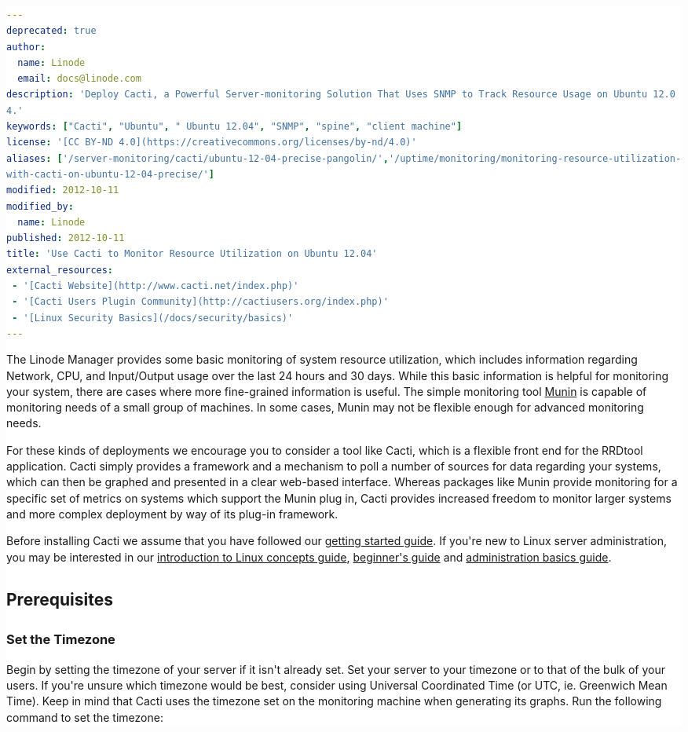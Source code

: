 ```yaml
---
deprecated: true
author:
  name: Linode
  email: docs@linode.com
description: 'Deploy Cacti, a Powerful Server-monitoring Solution That Uses SNMP to Track Resource Usage on Ubuntu 12.04.'
keywords: ["Cacti", "Ubuntu", " Ubuntu 12.04", "SNMP", "spine", "client machine"]
license: '[CC BY-ND 4.0](https://creativecommons.org/licenses/by-nd/4.0)'
aliases: ['/server-monitoring/cacti/ubuntu-12-04-precise-pangolin/','/uptime/monitoring/monitoring-resource-utilization-with-cacti-on-ubuntu-12-04-precise/']
modified: 2012-10-11
modified_by:
  name: Linode
published: 2012-10-11
title: 'Use Cacti to Monitor Resource Utilization on Ubuntu 12.04'
external_resources:
 - '[Cacti Website](http://www.cacti.net/index.php)'
 - '[Cacti Users Plugin Community](http://cactiusers.org/index.php)'
 - '[Linux Security Basics](/docs/security/basics)'
---
```


The Linode Manager provides some basic monitoring of system resource utilization, which includes information regarding Network, CPU, and Input/Output usage over the last 24 hours and 30 days. While this basic information is helpful for monitoring your system, there are cases where more fine-grained information is useful. The simple monitoring tool [Munin](http://munin-monitoring.org/) is capable of monitoring needs of a small group of machines. In some cases, Munin may not be flexible enough for advanced monitoring needs.

For these kinds of deployments we encourage you to consider a tool like Cacti, which is a flexible front end for the RRDtool application. Cacti simply provides a framework and a mechanism to poll a number of sources for data regarding your systems, which can then be graphed and presented in a clear web-based interface. Whereas packages like Munin provide monitoring for a specific set of metrics on systems which support the Munin plug in, Cacti provides increased freedom to monitor larger systems and more complex deployment by way of its plug-in framework.

Before installing Cacti we assume that you have followed our [getting started guide](/docs/getting-started/). If you're new to Linux server administration, you may be interested in our [introduction to Linux concepts guide](/docs/tools-reference/introduction-to-linux-concepts/), [beginner's guide](/docs/platform/billing-and-support/linode-beginners-guide/) and [administration basics guide](/docs/tools-reference/linux-system-administration-basics/).

## Prerequisites

### Set the Timezone

Begin by setting the timezone of your server if it isn't already set. Set your server to your timezone or to that of the bulk of your users. If you're unsure which timezone would be best, consider using Universal Coordinated Time (or UTC, ie. Greenwich Mean Time). Keep in mind that Cacti uses the timezone set on the monitoring machine when generating its graphs. Run the following command to set the timezone:
